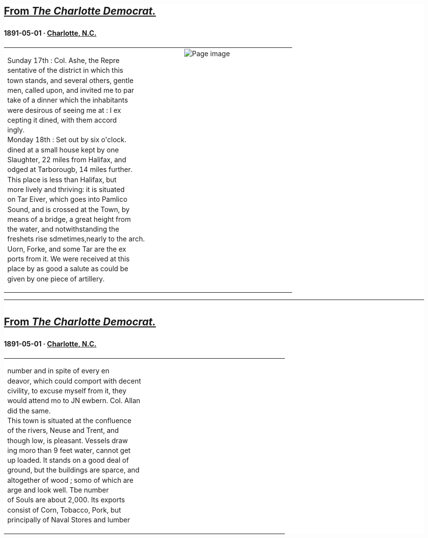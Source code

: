 
## [From _The Charlotte Democrat._](https://www.loc.gov/resource/sn91068247/1891-05-01/ed-1/?sp=1)

#### 1891-05-01 &middot; [Charlotte, N.C.](http://dbpedia.org/resource/Charlotte%2C_North_Carolina)

<table style="width: 100%;"><tr><td style="width: 50%">

  
Sunday 17th : Col. Ashe, the Repre  
sentative of the district in which this  
town stands, and several others, gentle  
men, called upon, and invited me to par­  
take of a dinner which the inhabitants  
were desirous of seeing me at : I ex  
cepting it dined, with them accord  
ingly.  
Monday 18th : Set out by six o&#x27;clock.  
dined at a small house kept by one  
Slaughter, 22 miles from Halifax, and  
odged at Tarborougb, 14 miles further.  
This place is less than Halifax, but  
more lively and thriving: it is situated  
on Tar Eiver, which goes into Pamlico  
Sound, and is crossed at the Town, by  
means of a bridge, a great height from  
the water, and notwithstanding the  
freshets rise sdmetimes,nearly to the arch.  
Uorn, Forke, and some Tar are the ex­  
ports from it. We were received at this  
place by as good a salute as could be  
given by one piece of artillery.
</td><td style="width: 50%; max-height: 75%; margin: auto; display: block;">
<img alt="Page image" src="https://tile.loc.gov/image-services/iiif/service:ndnp:ncu:batch_ncu_dan_ver01:data:sn91068247:00296023048:1891050101:0286/pct:91.91549295774648,49.91993167502936,17.056338028169016,15.554606597629977/!600,600/0/default.jpg"/>
</td>
</tr></table>

---

## [From _The Charlotte Democrat._](https://www.loc.gov/resource/sn91068247/1891-05-01/ed-1/?sp=1)

#### 1891-05-01 &middot; [Charlotte, N.C.](http://dbpedia.org/resource/Charlotte%2C_North_Carolina)

<table style="width: 100%;"><tr><td style="width: 50%">

number and in spite of every en­  
deavor, which could comport with decent  
civility, to excuse myself from it, they  
would attend mo to JN ewbern. Col. Allan  
did the same.  
This town is situated at the confluence  
of the rivers, Neuse and Trent, and  
though low, is pleasant. Vessels draw  
ing moro than 9 feet water, cannot get  
up loaded. It stands on a good deal of  
ground, but the buildings are sparce, and  
altogether of wood ; somo of which are  
arge and look well. Tbe number  
of Souls are about 2,000. Its exports  
consist of Corn, Tobacco, Pork, but  
principally of Naval Stores and lumber